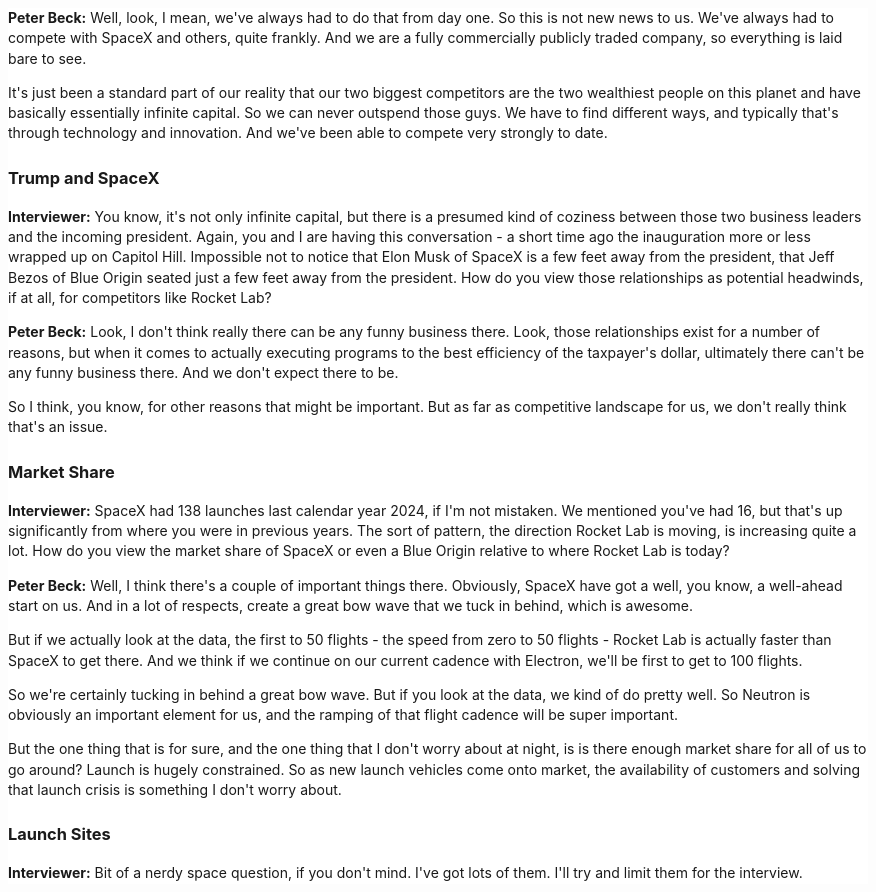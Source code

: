 **Peter Beck:** Well, look, I mean, we've always had to do that from day one. So this is not new news to us. We've always had to compete with SpaceX and others, quite frankly. And we are a fully commercially publicly traded company, so everything is laid bare to see. 

It's just been a standard part of our reality that our two biggest competitors are the two wealthiest people on this planet and have basically essentially infinite capital. So we can never outspend those guys. We have to find different ways, and typically that's through technology and innovation. And we've been able to compete very strongly to date.

### Trump and SpaceX

**Interviewer:** You know, it's not only infinite capital, but there is a presumed kind of coziness between those two business leaders and the incoming president. Again, you and I are having this conversation - a short time ago the inauguration more or less wrapped up on Capitol Hill. Impossible not to notice that Elon Musk of SpaceX is a few feet away from the president, that Jeff Bezos of Blue Origin seated just a few feet away from the president. How do you view those relationships as potential headwinds, if at all, for competitors like Rocket Lab?

**Peter Beck:** Look, I don't think really there can be any funny business there. Look, those relationships exist for a number of reasons, but when it comes to actually executing programs to the best efficiency of the taxpayer's dollar, ultimately there can't be any funny business there. And we don't expect there to be.

So I think, you know, for other reasons that might be important. But as far as competitive landscape for us, we don't really think that's an issue.

### Market Share

**Interviewer:** SpaceX had 138 launches last calendar year 2024, if I'm not mistaken. We mentioned you've had 16, but that's up significantly from where you were in previous years. The sort of pattern, the direction Rocket Lab is moving, is increasing quite a lot. How do you view the market share of SpaceX or even a Blue Origin relative to where Rocket Lab is today?

**Peter Beck:** Well, I think there's a couple of important things there. Obviously, SpaceX have got a well, you know, a well-ahead start on us. And in a lot of respects, create a great bow wave that we tuck in behind, which is awesome.

But if we actually look at the data, the first to 50 flights - the speed from zero to 50 flights - Rocket Lab is actually faster than SpaceX to get there. And we think if we continue on our current cadence with Electron, we'll be first to get to 100 flights.

So we're certainly tucking in behind a great bow wave. But if you look at the data, we kind of do pretty well. So Neutron is obviously an important element for us, and the ramping of that flight cadence will be super important.

But the one thing that is for sure, and the one thing that I don't worry about at night, is is there enough market share for all of us to go around? Launch is hugely constrained. So as new launch vehicles come onto market, the availability of customers and solving that launch crisis is something I don't worry about.

### Launch Sites

**Interviewer:** Bit of a nerdy space question, if you don't mind. I've got lots of them. I'll try and limit them for the interview.
